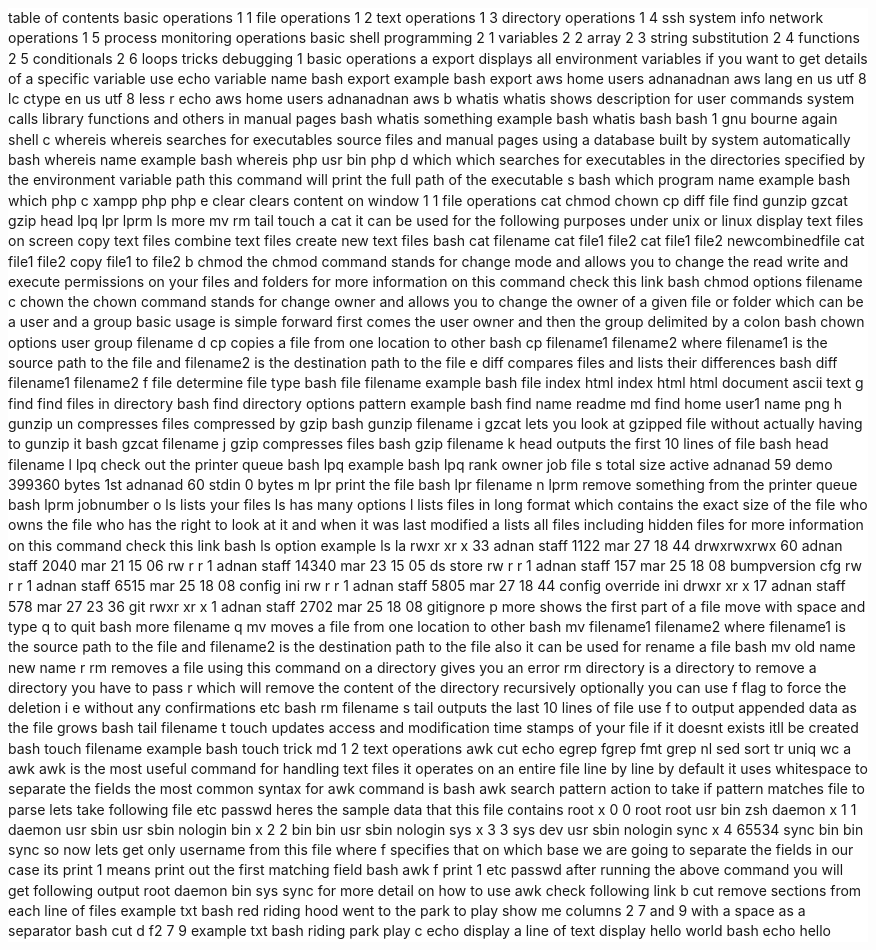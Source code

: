 table of contents basic operations 1 1 file operations 1 2 text operations 1 3 directory operations 1 4 ssh system info network operations 1 5 process monitoring operations basic shell programming 2 1 variables 2 2 array 2 3 string substitution 2 4 functions 2 5 conditionals 2 6 loops tricks debugging 1 basic operations a export displays all environment variables if you want to get details of a specific variable use echo variable name bash export example bash export aws home users adnanadnan aws lang en us utf 8 lc ctype en us utf 8 less r echo aws home users adnanadnan aws b whatis whatis shows description for user commands system calls library functions and others in manual pages bash whatis something example bash whatis bash bash 1 gnu bourne again shell c whereis whereis searches for executables source files and manual pages using a database built by system automatically bash whereis name example bash whereis php usr bin php d which which searches for executables in the directories specified by the environment variable path this command will print the full path of the executable s bash which program name example bash which php c xampp php php e clear clears content on window 1 1 file operations cat chmod chown cp diff file find gunzip gzcat gzip head lpq lpr lprm ls more mv rm tail touch a cat it can be used for the following purposes under unix or linux display text files on screen copy text files combine text files create new text files bash cat filename cat file1 file2 cat file1 file2 newcombinedfile cat file1 file2 copy file1 to file2 b chmod the chmod command stands for change mode and allows you to change the read write and execute permissions on your files and folders for more information on this command check this link bash chmod options filename c chown the chown command stands for change owner and allows you to change the owner of a given file or folder which can be a user and a group basic usage is simple forward first comes the user owner and then the group delimited by a colon bash chown options user group filename d cp copies a file from one location to other bash cp filename1 filename2 where filename1 is the source path to the file and filename2 is the destination path to the file e diff compares files and lists their differences bash diff filename1 filename2 f file determine file type bash file filename example bash file index html index html html document ascii text g find find files in directory bash find directory options pattern example bash find name readme md find home user1 name png h gunzip un compresses files compressed by gzip bash gunzip filename i gzcat lets you look at gzipped file without actually having to gunzip it bash gzcat filename j gzip compresses files bash gzip filename k head outputs the first 10 lines of file bash head filename l lpq check out the printer queue bash lpq example bash lpq rank owner job file s total size active adnanad 59 demo 399360 bytes 1st adnanad 60 stdin 0 bytes m lpr print the file bash lpr filename n lprm remove something from the printer queue bash lprm jobnumber o ls lists your files ls has many options l lists files in long format which contains the exact size of the file who owns the file who has the right to look at it and when it was last modified a lists all files including hidden files for more information on this command check this link bash ls option example ls la rwxr xr x 33 adnan staff 1122 mar 27 18 44 drwxrwxrwx 60 adnan staff 2040 mar 21 15 06 rw r r 1 adnan staff 14340 mar 23 15 05 ds store rw r r 1 adnan staff 157 mar 25 18 08 bumpversion cfg rw r r 1 adnan staff 6515 mar 25 18 08 config ini rw r r 1 adnan staff 5805 mar 27 18 44 config override ini drwxr xr x 17 adnan staff 578 mar 27 23 36 git rwxr xr x 1 adnan staff 2702 mar 25 18 08 gitignore p more shows the first part of a file move with space and type q to quit bash more filename q mv moves a file from one location to other bash mv filename1 filename2 where filename1 is the source path to the file and filename2 is the destination path to the file also it can be used for rename a file bash mv old name new name r rm removes a file using this command on a directory gives you an error rm directory is a directory to remove a directory you have to pass r which will remove the content of the directory recursively optionally you can use f flag to force the deletion i e without any confirmations etc bash rm filename s tail outputs the last 10 lines of file use f to output appended data as the file grows bash tail filename t touch updates access and modification time stamps of your file if it doesnt exists itll be created bash touch filename example bash touch trick md 1 2 text operations awk cut echo egrep fgrep fmt grep nl sed sort tr uniq wc a awk awk is the most useful command for handling text files it operates on an entire file line by line by default it uses whitespace to separate the fields the most common syntax for awk command is bash awk search pattern action to take if pattern matches file to parse lets take following file etc passwd heres the sample data that this file contains root x 0 0 root root usr bin zsh daemon x 1 1 daemon usr sbin usr sbin nologin bin x 2 2 bin bin usr sbin nologin sys x 3 3 sys dev usr sbin nologin sync x 4 65534 sync bin bin sync so now lets get only username from this file where f specifies that on which base we are going to separate the fields in our case its print 1 means print out the first matching field bash awk f print 1 etc passwd after running the above command you will get following output root daemon bin sys sync for more detail on how to use awk check following link b cut remove sections from each line of files example txt bash red riding hood went to the park to play show me columns 2 7 and 9 with a space as a separator bash cut d f2 7 9 example txt bash riding park play c echo display a line of text display hello world bash echo hello